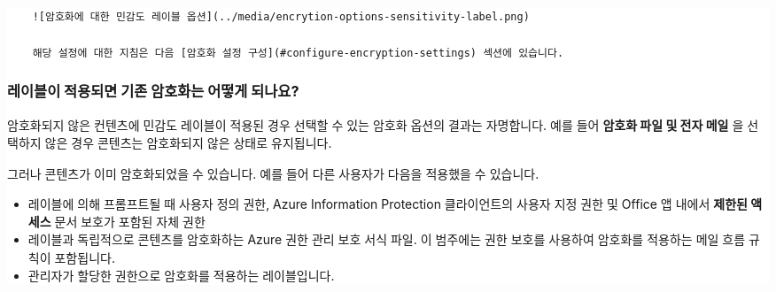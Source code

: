        ![암호화에 대한 민감도 레이블 옵션](../media/encrytion-options-sensitivity-label.png)
        
        해당 설정에 대한 지침은 다음 [암호화 설정 구성](#configure-encryption-settings) 섹션에 있습니다.

### <a name="what-happens-to-existing-encryption-when-a-labels-applied"></a>레이블이 적용되면 기존 암호화는 어떻게 되나요?

암호화되지 않은 컨텐츠에 민감도 레이블이 적용된 경우 선택할 수 있는 암호화 옵션의 결과는 자명합니다. 예를 들어 **암호화 파일 및 전자 메일** 을 선택하지 않은 경우 콘텐츠는 암호화되지 않은 상태로 유지됩니다.

그러나 콘텐츠가 이미 암호화되었을 수 있습니다. 예를 들어 다른 사용자가 다음을 적용했을 수 있습니다.

- 레이블에 의해 프롬프트될 때 사용자 정의 권한, Azure Information Protection 클라이언트의 사용자 지정 권한 및 Office 앱 내에서 **제한된 액세스** 문서 보호가 포함된 자체 권한
- 레이블과 독립적으로 콘텐츠를 암호화하는 Azure 권한 관리 보호 서식 파일. 이 범주에는 권한 보호를 사용하여 암호화를 적용하는 메일 흐름 규칙이 포함됩니다.
- 관리자가 할당한 권한으로 암호화를 적용하는 레이블입니다.

